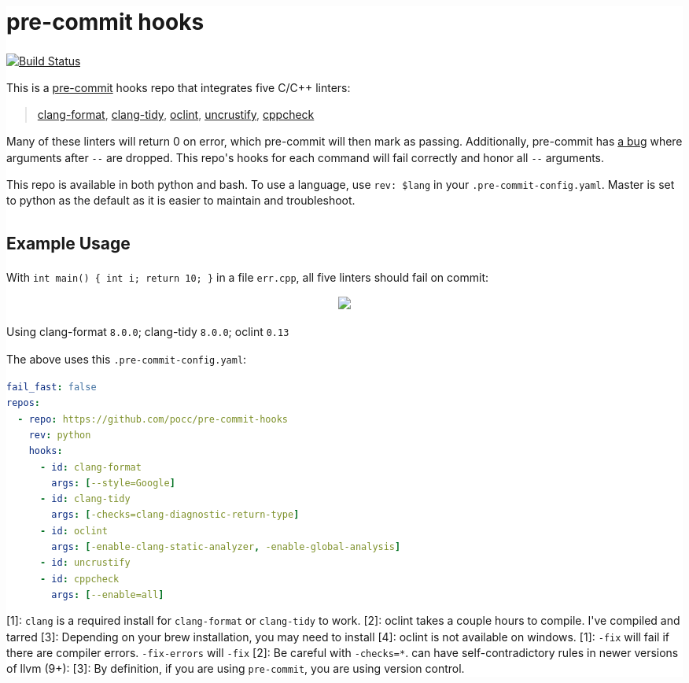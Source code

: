 # pre-commit hooks

[![Build Status](https://travis-ci.com/pocc/pre-commit-hooks.svg?branch=master)](https://travis-ci.com/pocc/pre-commit-hooks)

This is a [pre-commit](https://pre-commit.com) hooks repo that
integrates five C/C++ linters:
> [clang-format](https://clang.llvm.org/docs/ClangFormatStyleOptions.html),
[clang-tidy](https://clang.llvm.org/extra/clang-tidy/),
[oclint](http://oclint.org/),
[uncrustify](http://uncrustify.sourceforge.net/),
[cppcheck](http://cppcheck.sourceforge.net/)

Many of these linters will return 0 on error, which pre-commit will then
mark as passing. Additionally, pre-commit has
[a bug](https://github.com/pre-commit/pre-commit/issues/1000)
where arguments after `--` are dropped. This repo's hooks for each command
will fail correctly and honor all `--` arguments.

This repo is available in both python and bash. To use a language, use `rev: $lang`
in your `.pre-commit-config.yaml`. Master is set to python as the default as it is
easier to maintain and troubleshoot.

## Example Usage

With `int main() { int i; return 10; }` in a file `err.cpp`, all five linters should fail on commit:

<p align="center">
  <img src="media/clinters_err.png" width="80%">
</p>

Using clang-format `8.0.0`; clang-tidy `8.0.0`; oclint `0.13`

The above uses this `.pre-commit-config.yaml`:

```yaml
fail_fast: false
repos:
  - repo: https://github.com/pocc/pre-commit-hooks
    rev: python
    hooks:
      - id: clang-format
        args: [--style=Google]
      - id: clang-tidy
        args: [-checks=clang-diagnostic-return-type]
      - id: oclint
        args: [-enable-clang-static-analyzer, -enable-global-analysis]
      - id: uncrustify
      - id: cppcheck
        args: [--enable=all]
```


[1]: `clang` is a required install for `clang-format` or `clang-tidy` to work.
[2]: oclint takes a couple hours to compile. I've compiled and tarred
[3]: Depending on your brew installation, you may need to install
[4]: oclint is not available on windows.
[1]: `-fix` will fail if there are compiler errors. `-fix-errors` will `-fix`
[2]: Be careful with `-checks=*`.  can have self-contradictory rules in newer versions of llvm (9+):
[3]: By definition, if you are using `pre-commit`, you are using version control.